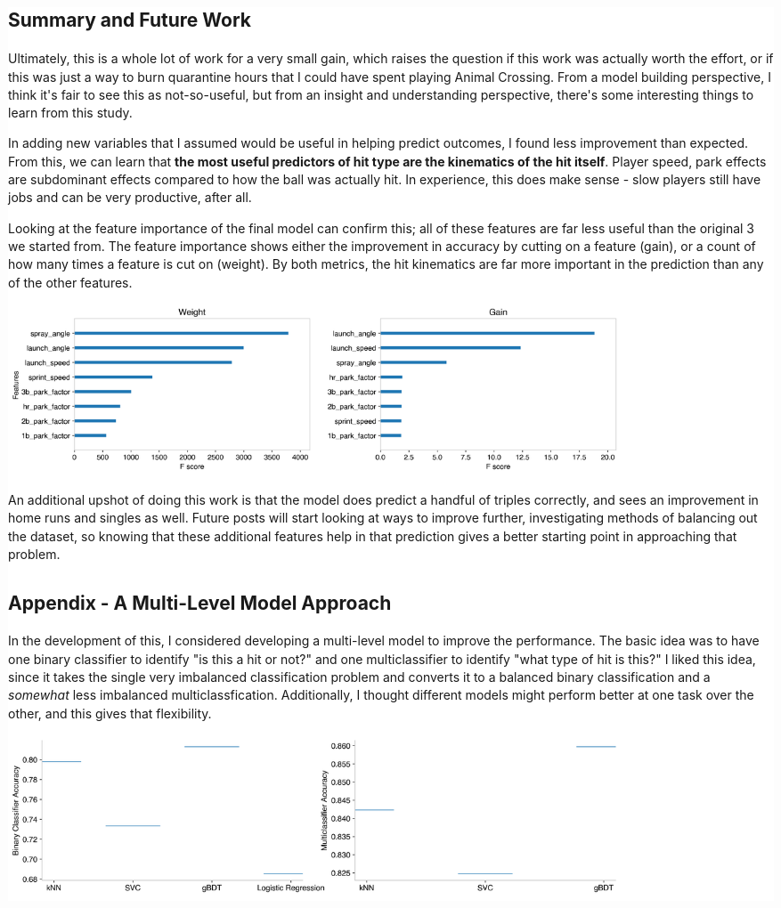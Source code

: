 ## Summary and Future Work

Ultimately, this is a whole lot of work for a very small gain, which raises the question if this work was actually worth the effort, or if this was just a way to burn quarantine hours that I could have spent playing Animal Crossing. From a model building perspective, I think it's fair to see this as not-so-useful, but from an insight and understanding perspective, there's some interesting things to learn from this study. 

In adding new variables that I assumed would be useful in helping predict outcomes, I found less improvement than expected. From this, we can learn that **the most useful predictors of hit type are the kinematics of the hit itself**. Player speed, park effects are subdominant effects compared to how the ball was actually hit. In experience, this does make sense - slow players still have jobs and can be very productive, after all.

Looking at the feature importance of the final model can confirm this; all of these features are far less useful than the original 3 we started from. The feature importance shows either the improvement in accuracy by cutting on a feature (gain), or a count of how many times a feature is cut on (weight). By both metrics, the hit kinematics are far more important in the prediction than any of the other features.

<img src="/blogimages/hit_classifier/hp_optimized_importance.png" alt="Feature Importance for HP optimized model"   class="center" style="width:80%;"/>

An additional upshot of doing this work is that the model does predict a handful of triples correctly, and sees an improvement in home runs and singles as well. Future posts will start looking at ways to improve further, investigating methods of balancing out the dataset, so knowing that these additional features help in that prediction gives a better starting point in approaching that problem.

## Appendix - A Multi-Level Model Approach

In the development of this, I considered developing a multi-level model to improve the performance. The basic idea was to have one binary classifier to identify "is this a hit or not?" and one multiclassifier to identify "what type of hit is this?" I liked this idea, since it takes the single very imbalanced classification problem and converts it to a balanced binary classification and a _somewhat_ less imbalanced multiclassfication. Additionally, I thought different models might perform better at one task over the other, and this gives that flexibility.

<img src="/blogimages/hit_classifier/two_model_accuracy.png" alt="Accuracies for various model types"   class="center" style="width:80%;"/>
